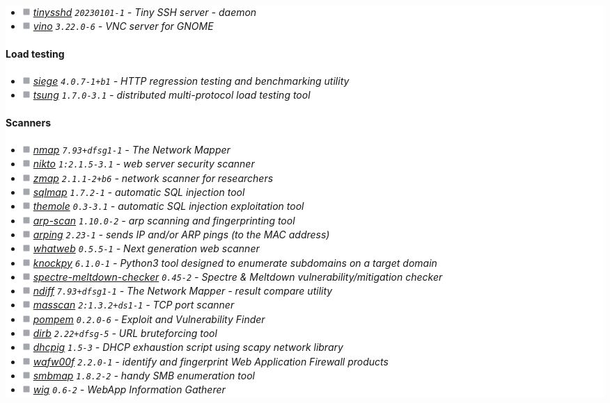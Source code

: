 - ![](grey.png) _[tinysshd](https://packages.debian.org/bookworm/tinysshd) `20230101-1` - Tiny SSH server - daemon_
- ![](grey.png) _[vino](https://packages.debian.org/bookworm/vino) `3.22.0-6` - VNC server for GNOME_
#### Load testing

- ![](grey.png) _[siege](https://packages.debian.org/bookworm/siege) `4.0.7-1+b1` - HTTP regression testing and benchmarking utility_
- ![](grey.png) _[tsung](https://packages.debian.org/bookworm/tsung) `1.7.0-3.1` - distributed multi-protocol load testing tool_
#### Scanners

- ![](grey.png) _[nmap](https://packages.debian.org/bookworm/nmap) `7.93+dfsg1-1` - The Network Mapper_
- ![](grey.png) _[nikto](https://packages.debian.org/bookworm/nikto) `1:2.1.5-3.1` - web server security scanner_
- ![](grey.png) _[zmap](https://packages.debian.org/bookworm/zmap) `2.1.1-2+b6` - network scanner for researchers_
- ![](grey.png) _[sqlmap](https://packages.debian.org/bookworm/sqlmap) `1.7.2-1` - automatic SQL injection tool_
- ![](grey.png) _[themole](https://packages.debian.org/bookworm/themole) `0.3-3.1` - automatic SQL injection exploitation tool_
- ![](grey.png) _[arp-scan](https://packages.debian.org/bookworm/arp-scan) `1.10.0-2` - arp scanning and fingerprinting tool_
- ![](grey.png) _[arping](https://packages.debian.org/bookworm/arping) `2.23-1` - sends IP and/or ARP pings (to the MAC address)_
- ![](grey.png) _[whatweb](https://packages.debian.org/bookworm/whatweb) `0.5.5-1` - Next generation web scanner_
- ![](grey.png) _[knockpy](https://packages.debian.org/bookworm/knockpy) `6.1.0-1` - Python3 tool designed to enumerate subdomains on a target domain_
- ![](grey.png) _[spectre-meltdown-checker](https://packages.debian.org/bookworm/spectre-meltdown-checker) `0.45-2` - Spectre & Meltdown vulnerability/mitigation checker_
- ![](grey.png) _[ndiff](https://packages.debian.org/bookworm/ndiff) `7.93+dfsg1-1` - The Network Mapper - result compare utility_
- ![](grey.png) _[masscan](https://packages.debian.org/bookworm/masscan) `2:1.3.2+ds1-1` - TCP port scanner_
- ![](grey.png) _[pompem](https://packages.debian.org/bookworm/pompem) `0.2.0-6` - Exploit and Vulnerability Finder_
- ![](grey.png) _[dirb](https://packages.debian.org/bookworm/dirb) `2.22+dfsg-5` - URL bruteforcing tool_
- ![](grey.png) _[dhcpig](https://packages.debian.org/bookworm/dhcpig) `1.5-3` - DHCP exhaustion script using scapy network library_
- ![](grey.png) _[wafw00f](https://packages.debian.org/bookworm/wafw00f) `2.2.0-1` - identify and fingerprint Web Application Firewall products_
- ![](grey.png) _[smbmap](https://packages.debian.org/bookworm/smbmap) `1.8.2-2` - handy SMB enumeration tool_
- ![](grey.png) _[wig](https://packages.debian.org/bookworm/wig) `0.6-2` - WebApp Information Gatherer_